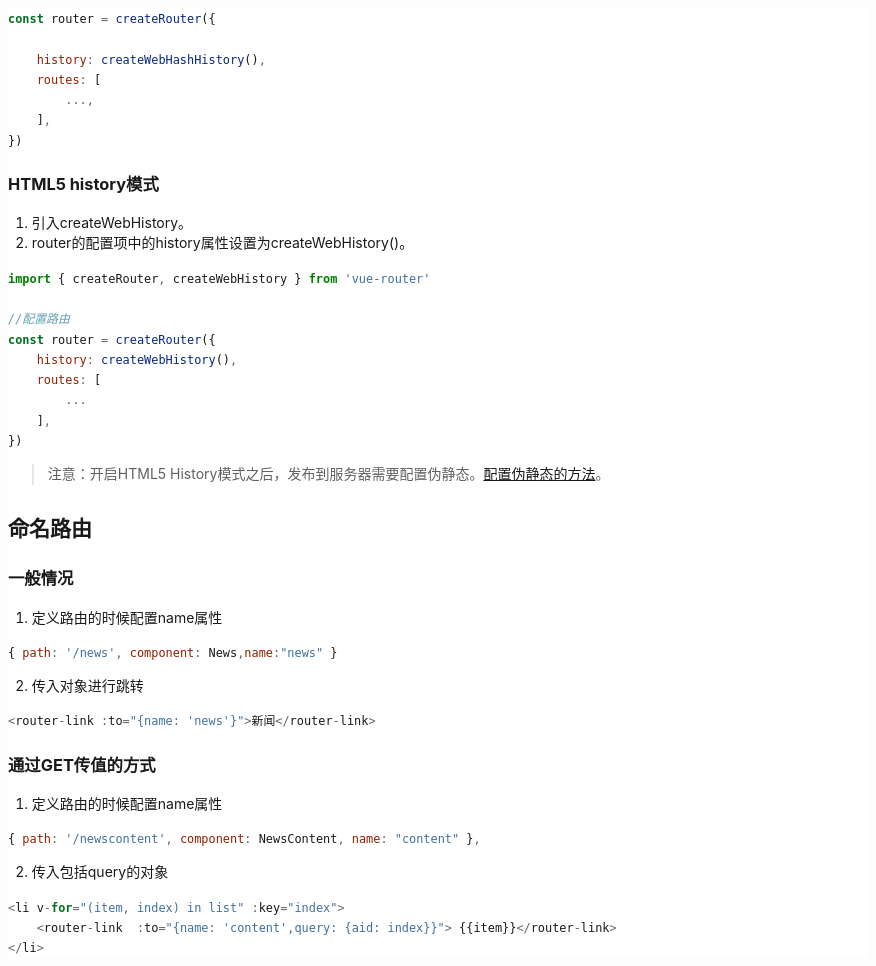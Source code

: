 ```js
const router = createRouter({

    history: createWebHashHistory(),
    routes: [
        ...,
    ], 
})
```

### HTML5 history模式
1. 引入createWebHistory。
2. router的配置项中的history属性设置为createWebHistory()。

```js
import { createRouter, createWebHistory } from 'vue-router'

//配置路由
const router = createRouter({
    history: createWebHistory(),
    routes: [
        ...
    ], 
})
```

> 注意：开启HTML5 History模式之后，发布到服务器需要配置伪静态。[配置伪静态的方法](https://router.vuejs.org/zh/guide/essentials/history-mode.html#%E5%90%8E%E7%AB%AF%E9%85%8D%E7%BD%AE%E4%BE%8B%E5%AD%90)。

## 命名路由
### 一般情况
1. 定义路由的时候配置name属性

```js
{ path: '/news', component: News,name:"news" }
```

2. 传入对象进行跳转

```js
<router-link :to="{name: 'news'}">新闻</router-link>
```

### 通过GET传值的方式
1. 定义路由的时候配置name属性

```js
{ path: '/newscontent', component: NewsContent, name: "content" },
```

2. 传入包括query的对象

```js
<li v-for="(item, index) in list" :key="index">
    <router-link  :to="{name: 'content',query: {aid: index}}"> {{item}}</router-link>
</li>
```
